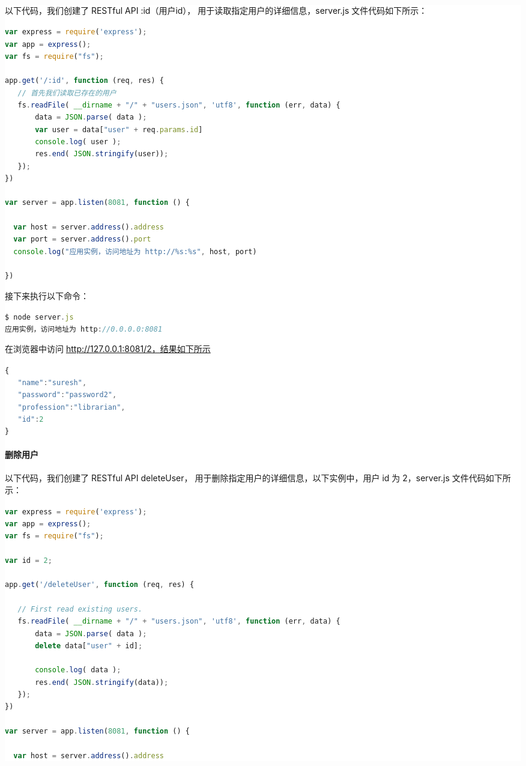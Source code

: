 以下代码，我们创建了 RESTful API :id（用户id）， 用于读取指定用户的详细信息，server.js 文件代码如下所示：

```javascript
var express = require('express');
var app = express();
var fs = require("fs");

app.get('/:id', function (req, res) {
   // 首先我们读取已存在的用户
   fs.readFile( __dirname + "/" + "users.json", 'utf8', function (err, data) {
       data = JSON.parse( data );
       var user = data["user" + req.params.id] 
       console.log( user );
       res.end( JSON.stringify(user));
   });
})

var server = app.listen(8081, function () {

  var host = server.address().address
  var port = server.address().port
  console.log("应用实例，访问地址为 http://%s:%s", host, port)

})
```
接下来执行以下命令：

```javascript
$ node server.js 
应用实例，访问地址为 http://0.0.0.0:8081
```
在浏览器中访问 http://127.0.0.1:8081/2，结果如下所示

```javascript
{
   "name":"suresh",
   "password":"password2",
   "profession":"librarian",
   "id":2
}
```
#### 删除用户
以下代码，我们创建了 RESTful API deleteUser， 用于删除指定用户的详细信息，以下实例中，用户 id 为 2，server.js 文件代码如下所示：

```javascript
var express = require('express');
var app = express();
var fs = require("fs");

var id = 2;

app.get('/deleteUser', function (req, res) {

   // First read existing users.
   fs.readFile( __dirname + "/" + "users.json", 'utf8', function (err, data) {
       data = JSON.parse( data );
       delete data["user" + id];
       
       console.log( data );
       res.end( JSON.stringify(data));
   });
})

var server = app.listen(8081, function () {

  var host = server.address().address
```